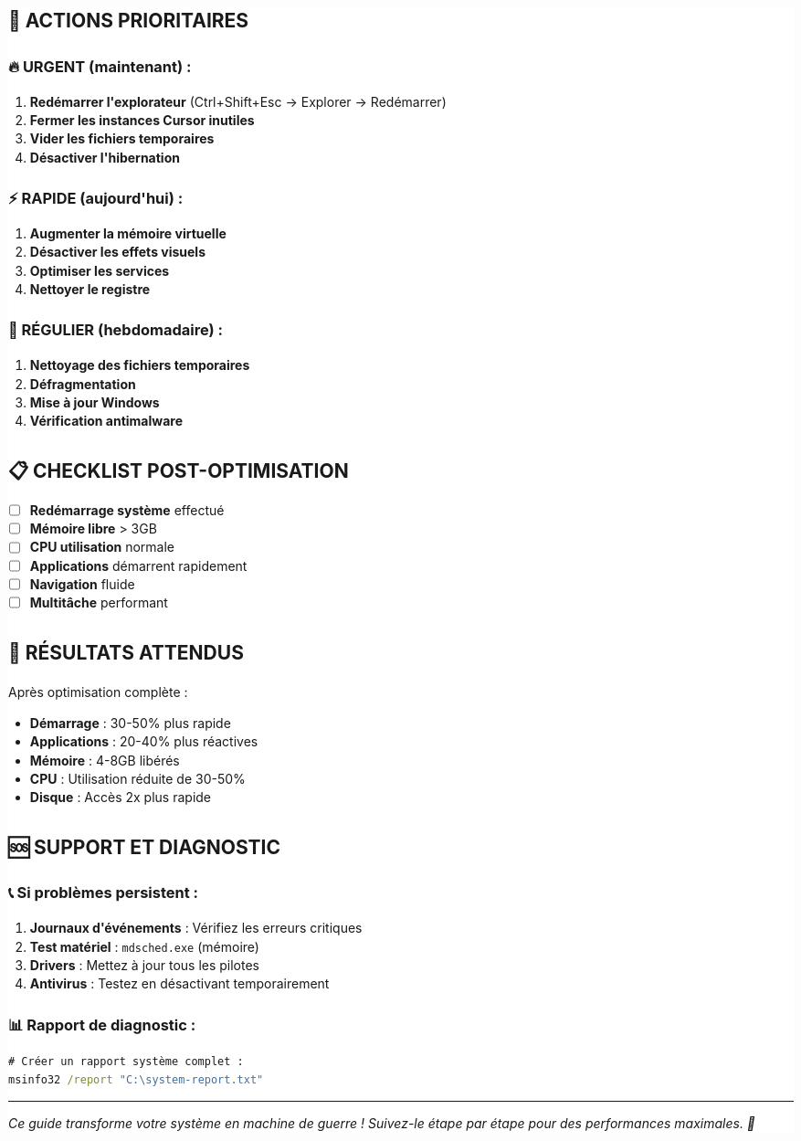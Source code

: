 ## 🚨 ACTIONS PRIORITAIRES

### 🔥 URGENT (maintenant) :
1. **Redémarrer l'explorateur** (Ctrl+Shift+Esc → Explorer → Redémarrer)
2. **Fermer les instances Cursor inutiles**
3. **Vider les fichiers temporaires**
4. **Désactiver l'hibernation**

### ⚡ RAPIDE (aujourd'hui) :
1. **Augmenter la mémoire virtuelle**
2. **Désactiver les effets visuels**
3. **Optimiser les services**
4. **Nettoyer le registre**

### 🔄 RÉGULIER (hebdomadaire) :
1. **Nettoyage des fichiers temporaires**
2. **Défragmentation**
3. **Mise à jour Windows**
4. **Vérification antimalware**

## 📋 CHECKLIST POST-OPTIMISATION

- [ ] **Redémarrage système** effectué
- [ ] **Mémoire libre** > 3GB
- [ ] **CPU utilisation** normale
- [ ] **Applications** démarrent rapidement
- [ ] **Navigation** fluide
- [ ] **Multitâche** performant

## 🎉 RÉSULTATS ATTENDUS

Après optimisation complète :
- **Démarrage** : 30-50% plus rapide
- **Applications** : 20-40% plus réactives
- **Mémoire** : 4-8GB libérés
- **CPU** : Utilisation réduite de 30-50%
- **Disque** : Accès 2x plus rapide

## 🆘 SUPPORT ET DIAGNOSTIC

### 📞 Si problèmes persistent :
1. **Journaux d'événements** : Vérifiez les erreurs critiques
2. **Test matériel** : `mdsched.exe` (mémoire)
3. **Drivers** : Mettez à jour tous les pilotes
4. **Antivirus** : Testez en désactivant temporairement

### 📊 Rapport de diagnostic :
```cmd
# Créer un rapport système complet :
msinfo32 /report "C:\system-report.txt"
```

---

*Ce guide transforme votre système en machine de guerre ! Suivez-le étape par étape pour des performances maximales. 🚀*
